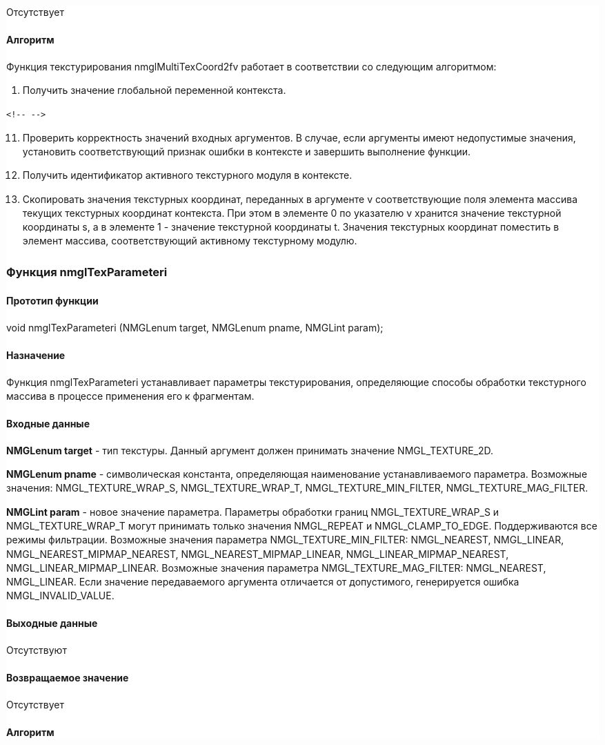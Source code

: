 Отсутствует

#### Алгоритм

Функция текстурирования nmglMultiTexCoord2fv работает в соответствии со следующим алгоритмом:

1)  Получить значение глобальной переменной контекста.

```{=html}
<!-- -->
```
11) Проверить корректность значений входных аргументов. В случае, если аргументы имеют недопустимые значения, установить соответствующий признак ошибки в контексте и завершить выполнение функции.

12) Получить идентификатор активного текстурного модуля в контексте.

13) Скопировать значения текстурных координат, переданных в аргументе v соответствующие поля элемента массива текущих текстурных координат контекста. При этом в элементе 0 по указателю v хранится значение текстурной координаты s, а в элементе 1 - значение текстурной координаты t. Значения текстурных координат поместить в элемент массива, соответствующий активному текстурному модулю.

### Функция nmglTexParameteri

#### Прототип функции

void nmglTexParameteri (NMGLenum target, NMGLenum pname, NMGLint param);

#### Назначение

Функция nmglTexParameteri устанавливает параметры текстурирования, определяющие способы обработки текстурного массива в процессе применения его к фрагментам.

#### Входные данные

**NMGLenum target** - тип текстуры. Данный аргумент должен принимать значение NMGL_TEXTURE_2D.

**NMGLenum pname** - символическая константа, определяющая наименование устанавливаемого параметра. Возможные значения: NMGL_TEXTURE_WRAP_S, NMGL_TEXTURE_WRAP_T, NMGL_TEXTURE_MIN_FILTER, NMGL_TEXTURE_MAG_FILTER.

**NMGLint param** - новое значение параметра. Параметры обработки границ NMGL_TEXTURE_WRAP_S и NMGL_TEXTURE_WRAP_T могут принимать только значения NMGL_REPEAT и NMGL_CLAMP_TO_EDGE. Поддерживаются все режимы фильтрации. Возможные значения параметра NMGL_TEXTURE_MIN_FILTER: NMGL_NEAREST, NMGL_LINEAR, NMGL_NEAREST_MIPMAP_NEAREST, NMGL_NEAREST_MIPMAP_LINEAR, NMGL_LINEAR_MIPMAP_NEAREST, NMGL_LINEAR_MIPMAP_LINEAR. Возможные значения параметра NMGL_TEXTURE_MAG_FILTER: NMGL_NEAREST, NMGL_LINEAR. Если значение передаваемого аргумента отличается от допустимого, генерируется ошибка NMGL_INVALID_VALUE.

#### Выходные данные

Отсутствуют

#### Возвращаемое значение

Отсутствует

#### Алгоритм
